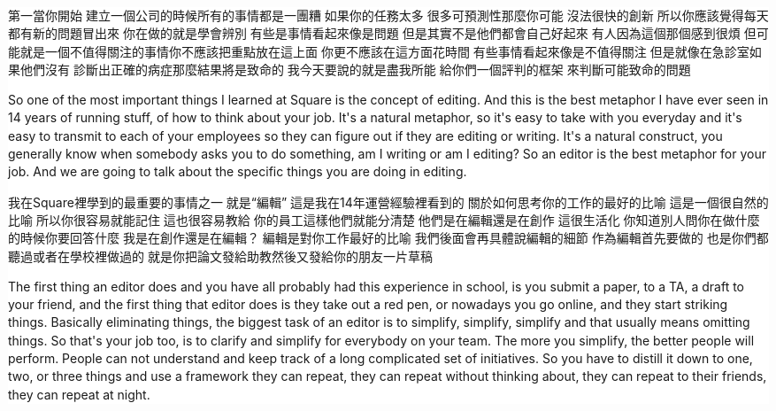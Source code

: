 第一當你開始
建立一個公司的時候所有的事情都是一團糟
如果你的任務太多
很多可預測性那麼你可能
沒法很快的創新
所以你應該覺得每天都有新的問題冒出來
你在做的就是學會辨別
有些是事情看起來像是問題
但是其實不是他們都會自己好起來
有人因為這個那個感到很煩
但可能就是一個不值得關注的事情你不應該把重點放在這上面
你更不應該在這方面花時間
有些事情看起來像是不值​​得關注
但是就像在急診室如果他們沒有
診斷出正確的病症那麼結果將是致命的
我今天要說的就是盡我所能
給你們一個評判的框架
來判斷可能致命的問題

So one of the most important things I learned at Square is the concept of editing. And this is the best metaphor I have ever seen in 14 years of running stuff, of how to think about your job. It's a natural metaphor, so it's easy to take with you everyday and it's easy to transmit to each of your employees so they can figure out if they are editing or writing. It's a natural construct, you generally know when somebody asks you to do something, am I writing or am I editing? So an editor is the best metaphor for your job. And we are going to talk about the specific things you are doing in editing.

我在Square裡學到的最重要的事情之一
就是“編輯”
這是我在14年運營經驗裡看到的
關於如何思考你的工作的最好的比喻
這是一個很自然的比喻
所以你很容易就能記住
這也很容易教給
你的員工這樣他們就能分清楚
他們是在編輯還是在創作
這很生活化
你知道別人問你在做什麼的時候你要回答什麼
我是在創作還是在編輯？
編輯是對你工作最好的比喻
我們後面會再具體說編輯的細節
作為編輯首先要做的
也是你們都聽過或者在學校裡做過的
就是你把論文發給助教然後又發給你的朋友一片草稿

The first thing an editor does and you have all probably had this experience in school, is you submit a paper, to a TA, a draft to your friend, and the first thing that editor does is they take out a red pen, or nowadays you go online, and they start striking things. Basically eliminating things, the biggest task of an editor is to simplify, simplify, simplify and that usually means omitting things. So that's your job too, is to clarify and simplify for everybody on your team. The more you simplify, the better people will perform. People can not understand and keep track of a long complicated set of initiatives. So you have to distill it down to one, two, or three things and use a framework they can repeat, they can repeat without thinking about, they can repeat to their friends, they can repeat at night.
